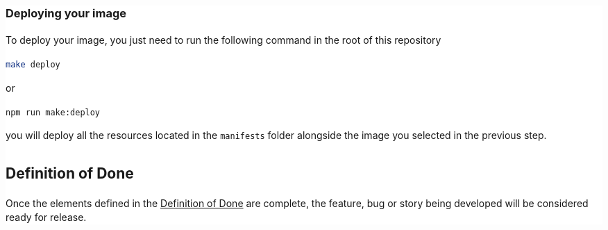 ### Deploying your image

To deploy your image, you just need to run the following command in the root of this repository

```bash
make deploy
```

or

```bash
npm run make:deploy
```

you will deploy all the resources located in the `manifests` folder alongside the image you selected in the previous step.


## Definition of Done
Once the elements defined in the [Definition of Done](/docs/definition-of-done.md) are complete, the feature, bug or story being developed will be considered ready for release.